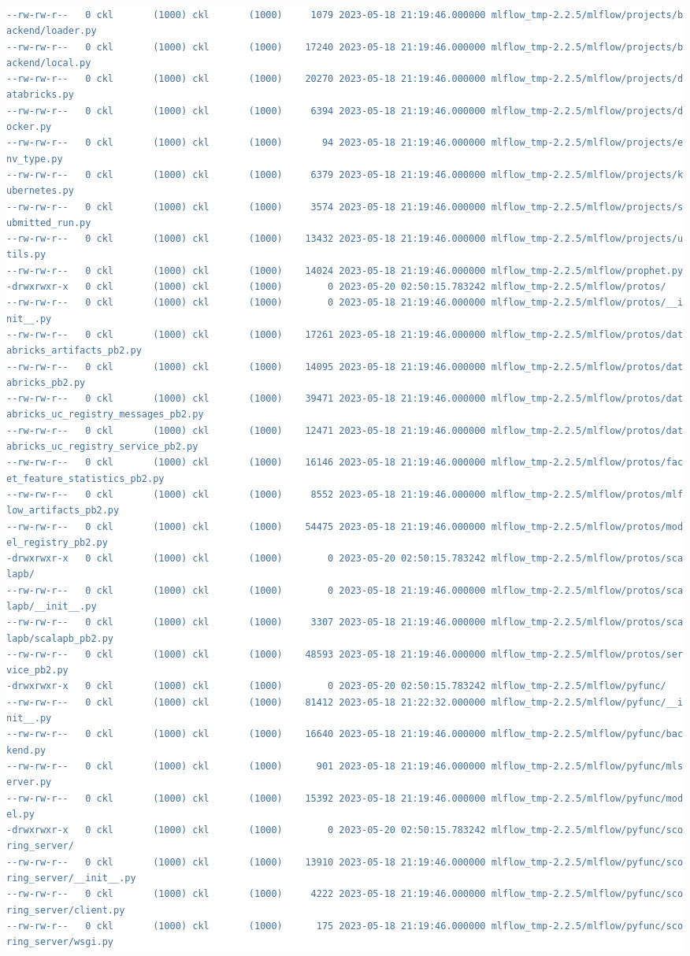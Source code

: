 ```diff
--rw-rw-r--   0 ckl       (1000) ckl       (1000)     1079 2023-05-18 21:19:46.000000 mlflow_tmp-2.2.5/mlflow/projects/backend/loader.py
--rw-rw-r--   0 ckl       (1000) ckl       (1000)    17240 2023-05-18 21:19:46.000000 mlflow_tmp-2.2.5/mlflow/projects/backend/local.py
--rw-rw-r--   0 ckl       (1000) ckl       (1000)    20270 2023-05-18 21:19:46.000000 mlflow_tmp-2.2.5/mlflow/projects/databricks.py
--rw-rw-r--   0 ckl       (1000) ckl       (1000)     6394 2023-05-18 21:19:46.000000 mlflow_tmp-2.2.5/mlflow/projects/docker.py
--rw-rw-r--   0 ckl       (1000) ckl       (1000)       94 2023-05-18 21:19:46.000000 mlflow_tmp-2.2.5/mlflow/projects/env_type.py
--rw-rw-r--   0 ckl       (1000) ckl       (1000)     6379 2023-05-18 21:19:46.000000 mlflow_tmp-2.2.5/mlflow/projects/kubernetes.py
--rw-rw-r--   0 ckl       (1000) ckl       (1000)     3574 2023-05-18 21:19:46.000000 mlflow_tmp-2.2.5/mlflow/projects/submitted_run.py
--rw-rw-r--   0 ckl       (1000) ckl       (1000)    13432 2023-05-18 21:19:46.000000 mlflow_tmp-2.2.5/mlflow/projects/utils.py
--rw-rw-r--   0 ckl       (1000) ckl       (1000)    14024 2023-05-18 21:19:46.000000 mlflow_tmp-2.2.5/mlflow/prophet.py
-drwxrwxr-x   0 ckl       (1000) ckl       (1000)        0 2023-05-20 02:50:15.783242 mlflow_tmp-2.2.5/mlflow/protos/
--rw-rw-r--   0 ckl       (1000) ckl       (1000)        0 2023-05-18 21:19:46.000000 mlflow_tmp-2.2.5/mlflow/protos/__init__.py
--rw-rw-r--   0 ckl       (1000) ckl       (1000)    17261 2023-05-18 21:19:46.000000 mlflow_tmp-2.2.5/mlflow/protos/databricks_artifacts_pb2.py
--rw-rw-r--   0 ckl       (1000) ckl       (1000)    14095 2023-05-18 21:19:46.000000 mlflow_tmp-2.2.5/mlflow/protos/databricks_pb2.py
--rw-rw-r--   0 ckl       (1000) ckl       (1000)    39471 2023-05-18 21:19:46.000000 mlflow_tmp-2.2.5/mlflow/protos/databricks_uc_registry_messages_pb2.py
--rw-rw-r--   0 ckl       (1000) ckl       (1000)    12471 2023-05-18 21:19:46.000000 mlflow_tmp-2.2.5/mlflow/protos/databricks_uc_registry_service_pb2.py
--rw-rw-r--   0 ckl       (1000) ckl       (1000)    16146 2023-05-18 21:19:46.000000 mlflow_tmp-2.2.5/mlflow/protos/facet_feature_statistics_pb2.py
--rw-rw-r--   0 ckl       (1000) ckl       (1000)     8552 2023-05-18 21:19:46.000000 mlflow_tmp-2.2.5/mlflow/protos/mlflow_artifacts_pb2.py
--rw-rw-r--   0 ckl       (1000) ckl       (1000)    54475 2023-05-18 21:19:46.000000 mlflow_tmp-2.2.5/mlflow/protos/model_registry_pb2.py
-drwxrwxr-x   0 ckl       (1000) ckl       (1000)        0 2023-05-20 02:50:15.783242 mlflow_tmp-2.2.5/mlflow/protos/scalapb/
--rw-rw-r--   0 ckl       (1000) ckl       (1000)        0 2023-05-18 21:19:46.000000 mlflow_tmp-2.2.5/mlflow/protos/scalapb/__init__.py
--rw-rw-r--   0 ckl       (1000) ckl       (1000)     3307 2023-05-18 21:19:46.000000 mlflow_tmp-2.2.5/mlflow/protos/scalapb/scalapb_pb2.py
--rw-rw-r--   0 ckl       (1000) ckl       (1000)    48593 2023-05-18 21:19:46.000000 mlflow_tmp-2.2.5/mlflow/protos/service_pb2.py
-drwxrwxr-x   0 ckl       (1000) ckl       (1000)        0 2023-05-20 02:50:15.783242 mlflow_tmp-2.2.5/mlflow/pyfunc/
--rw-rw-r--   0 ckl       (1000) ckl       (1000)    81412 2023-05-18 21:22:32.000000 mlflow_tmp-2.2.5/mlflow/pyfunc/__init__.py
--rw-rw-r--   0 ckl       (1000) ckl       (1000)    16640 2023-05-18 21:19:46.000000 mlflow_tmp-2.2.5/mlflow/pyfunc/backend.py
--rw-rw-r--   0 ckl       (1000) ckl       (1000)      901 2023-05-18 21:19:46.000000 mlflow_tmp-2.2.5/mlflow/pyfunc/mlserver.py
--rw-rw-r--   0 ckl       (1000) ckl       (1000)    15392 2023-05-18 21:19:46.000000 mlflow_tmp-2.2.5/mlflow/pyfunc/model.py
-drwxrwxr-x   0 ckl       (1000) ckl       (1000)        0 2023-05-20 02:50:15.783242 mlflow_tmp-2.2.5/mlflow/pyfunc/scoring_server/
--rw-rw-r--   0 ckl       (1000) ckl       (1000)    13910 2023-05-18 21:19:46.000000 mlflow_tmp-2.2.5/mlflow/pyfunc/scoring_server/__init__.py
--rw-rw-r--   0 ckl       (1000) ckl       (1000)     4222 2023-05-18 21:19:46.000000 mlflow_tmp-2.2.5/mlflow/pyfunc/scoring_server/client.py
--rw-rw-r--   0 ckl       (1000) ckl       (1000)      175 2023-05-18 21:19:46.000000 mlflow_tmp-2.2.5/mlflow/pyfunc/scoring_server/wsgi.py
```